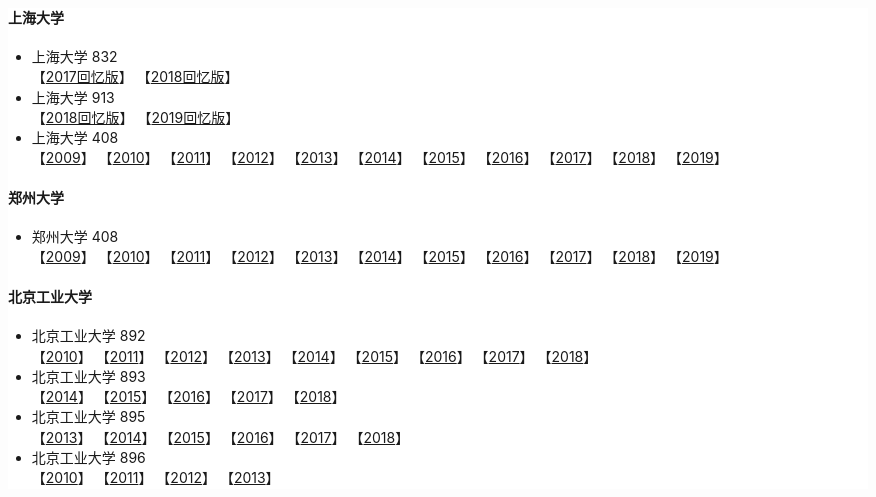 #### 上海大学
* 上海大学 832  
【[2017回忆版](上海大学/832/上海大学-832-2017-真题回忆版.pdf)】 
【[2018回忆版](上海大学/832/上海大学-832-2018-真题回忆版.pdf)】 
* 上海大学 913  
【[2018回忆版](上海大学/913/上海大学-913-2018-真题回忆版.pdf)】 
【[2019回忆版](上海大学/913/上海大学-913-2019-真题回忆版.pdf)】 
* 上海大学 408  
【[2009](联考408/408-2009-真题和答案.pdf)】 
【[2010](联考408/408-2010-真题和答案.pdf)】 
【[2011](联考408/408-2011-真题和答案.pdf)】 
【[2012](联考408/408-2012-真题和答案.pdf)】 
【[2013](联考408/408-2013-真题和答案.pdf)】 
【[2014](联考408/408-2014-真题和答案.pdf)】 
【[2015](联考408/408-2015-真题和答案.pdf)】 
【[2016](联考408/408-2016-真题和答案.pdf)】 
【[2017](联考408/408-2017-真题和答案.pdf)】 
【[2018](联考408/408-2018-真题和答案.pdf)】 
【[2019](联考408/408-2019-真题和答案.pdf)】 

#### 郑州大学
* 郑州大学 408  
【[2009](联考408/408-2009-真题和答案.pdf)】 
【[2010](联考408/408-2010-真题和答案.pdf)】 
【[2011](联考408/408-2011-真题和答案.pdf)】 
【[2012](联考408/408-2012-真题和答案.pdf)】 
【[2013](联考408/408-2013-真题和答案.pdf)】 
【[2014](联考408/408-2014-真题和答案.pdf)】 
【[2015](联考408/408-2015-真题和答案.pdf)】 
【[2016](联考408/408-2016-真题和答案.pdf)】 
【[2017](联考408/408-2017-真题和答案.pdf)】 
【[2018](联考408/408-2018-真题和答案.pdf)】 
【[2019](联考408/408-2019-真题和答案.pdf)】 

#### 北京工业大学
* 北京工业大学 892  
【[2010](北京工业大学/892/北京工业大学-892-2010-真题.pdf)】 
【[2011](北京工业大学/892/北京工业大学-892-2011-真题.pdf)】 
【[2012](北京工业大学/892/北京工业大学-892-2012-真题.pdf)】 
【[2013](北京工业大学/892/北京工业大学-892-2013-真题.pdf)】 
【[2014](北京工业大学/892/北京工业大学-892-2014-真题.pdf)】 
【[2015](北京工业大学/892/北京工业大学-892-2015-真题.pdf)】 
【[2016](北京工业大学/892/北京工业大学-892-2016-真题.pdf)】 
【[2017](北京工业大学/892/北京工业大学-892-2017-真题.pdf)】 
【[2018](北京工业大学/892/北京工业大学-892-2018-真题.pdf)】 
* 北京工业大学 893  
【[2014](北京工业大学/893/北京工业大学-893-2014-真题.pdf)】
【[2015](北京工业大学/893/北京工业大学-893-2015-真题.pdf)】 
【[2016](北京工业大学/893/北京工业大学-893-2016-真题.pdf)】 
【[2017](北京工业大学/893/北京工业大学-893-2017-真题.pdf)】 
【[2018](北京工业大学/893/北京工业大学-893-2018-真题.pdf)】 
* 北京工业大学 895  
【[2013](北京工业大学/895/北京工业大学-895-2013-真题.pdf)】 
【[2014](北京工业大学/895/北京工业大学-895-2014-真题.pdf)】 
【[2015](北京工业大学/895/北京工业大学-895-2015-真题.pdf)】 
【[2016](北京工业大学/895/北京工业大学-895-2016-真题.pdf)】 
【[2017](北京工业大学/895/北京工业大学-895-2017-真题.pdf)】 
【[2018](北京工业大学/895/北京工业大学-895-2018-真题.pdf)】 
* 北京工业大学 896  
【[2010](北京工业大学/896/北京工业大学-896-2010-真题.pdf)】 
【[2011](北京工业大学/896/北京工业大学-896-2011-真题.pdf)】 
【[2012](北京工业大学/896/北京工业大学-896-2012-真题.pdf)】 
【[2013](北京工业大学/896/北京工业大学-896-2013-真题.pdf)】 